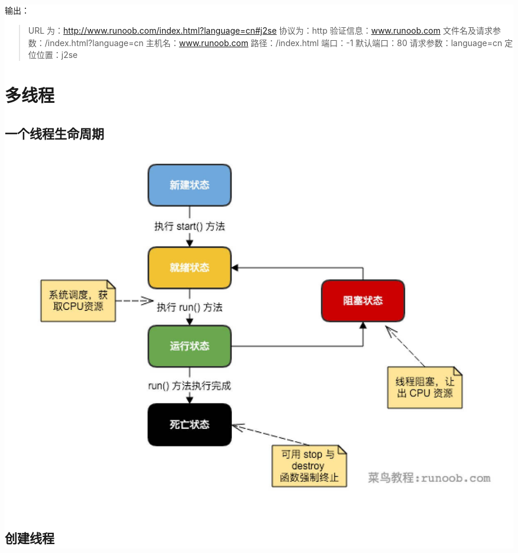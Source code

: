 输出：
>URL 为：http://www.runoob.com/index.html?language=cn#j2se
协议为：http
验证信息：www.runoob.com
文件名及请求参数：/index.html?language=cn
主机名：www.runoob.com
路径：/index.html
端口：-1
默认端口：80
请求参数：language=cn
定位位置：j2se


# 多线程

## 一个线程生命周期

![](images/2023-01-03-18-30-55.png)

## 创建线程
